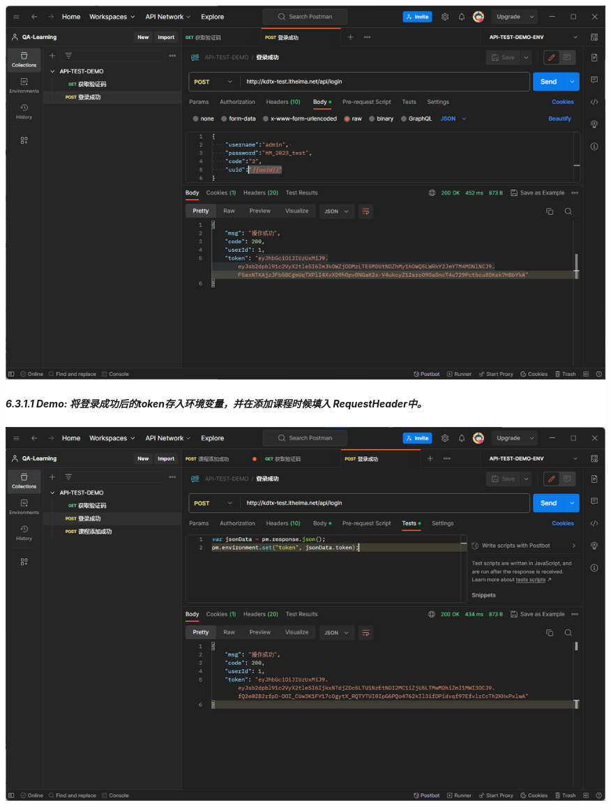 ![image-20231012152314404](../img/image-20231012152314404.png)



##### 6.3.1.1 Demo: 将登录成功后的token存入环境变量，并在添加课程时候填入 RequestHeader中。

![image-20231012175222772](../img/image-20231012175222772.png)
